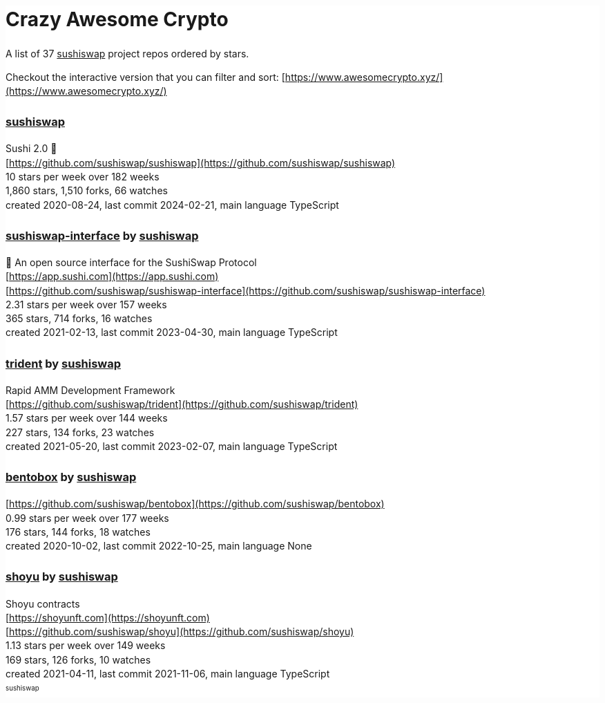 # Crazy Awesome Crypto
A list of 37 [sushiswap](https://github.com/sushiswap) project repos ordered by stars.  

Checkout the interactive version that you can filter and sort: 
[https://www.awesomecrypto.xyz/](https://www.awesomecrypto.xyz/)  


### [sushiswap](https://github.com/sushiswap/sushiswap)  
Sushi 2.0 🍣  
[https://github.com/sushiswap/sushiswap](https://github.com/sushiswap/sushiswap)  
10 stars per week over 182 weeks  
1,860 stars, 1,510 forks, 66 watches  
created 2020-08-24, last commit 2024-02-21, main language TypeScript  


### [sushiswap-interface](https://github.com/sushiswap/sushiswap-interface) by [sushiswap](https://github.com/sushiswap)  
🍣 An open source interface for the SushiSwap Protocol  
[https://app.sushi.com](https://app.sushi.com)  
[https://github.com/sushiswap/sushiswap-interface](https://github.com/sushiswap/sushiswap-interface)  
2.31 stars per week over 157 weeks  
365 stars, 714 forks, 16 watches  
created 2021-02-13, last commit 2023-04-30, main language TypeScript  


### [trident](https://github.com/sushiswap/trident) by [sushiswap](https://github.com/sushiswap)  
Rapid AMM Development Framework   
[https://github.com/sushiswap/trident](https://github.com/sushiswap/trident)  
1.57 stars per week over 144 weeks  
227 stars, 134 forks, 23 watches  
created 2021-05-20, last commit 2023-02-07, main language TypeScript  


### [bentobox](https://github.com/sushiswap/bentobox) by [sushiswap](https://github.com/sushiswap)  
  
[https://github.com/sushiswap/bentobox](https://github.com/sushiswap/bentobox)  
0.99 stars per week over 177 weeks  
176 stars, 144 forks, 18 watches  
created 2020-10-02, last commit 2022-10-25, main language None  


### [shoyu](https://github.com/sushiswap/shoyu) by [sushiswap](https://github.com/sushiswap)  
Shoyu contracts  
[https://shoyunft.com](https://shoyunft.com)  
[https://github.com/sushiswap/shoyu](https://github.com/sushiswap/shoyu)  
1.13 stars per week over 149 weeks  
169 stars, 126 forks, 10 watches  
created 2021-04-11, last commit 2021-11-06, main language TypeScript  
<sub><sup>sushiswap</sup></sub>

